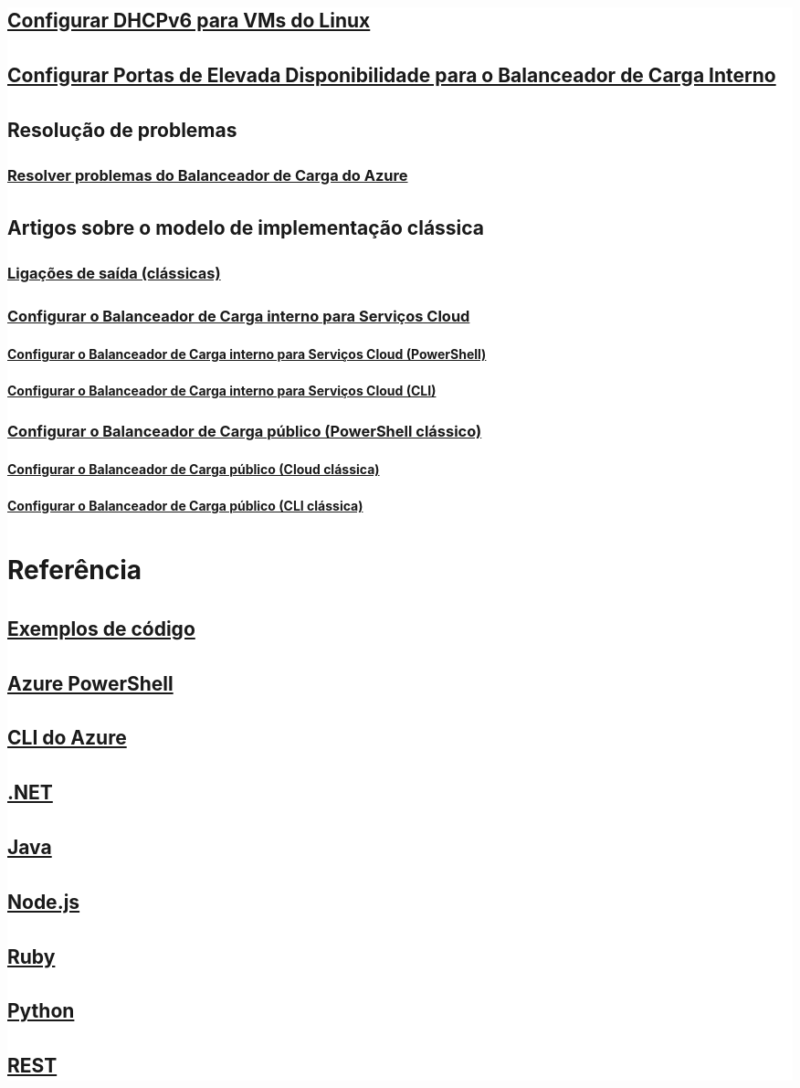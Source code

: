 ## [Configurar DHCPv6 para VMs do Linux](load-balancer-ipv6-for-linux.md)
## [Configurar Portas de Elevada Disponibilidade para o Balanceador de Carga Interno](load-balancer-configure-ha-ports.md)

## Resolução de problemas
### [Resolver problemas do Balanceador de Carga do Azure](load-balancer-troubleshoot.md)

## Artigos sobre o modelo de implementação clássica
### [Ligações de saída (clássicas)](load-balancer-outbound-connections-classic.md)
### [Configurar o Balanceador de Carga interno para Serviços Cloud](load-balancer-get-started-ilb-classic-cloud.md)
#### [Configurar o Balanceador de Carga interno para Serviços Cloud (PowerShell)](load-balancer-get-started-ilb-classic-ps.md)
#### [Configurar o Balanceador de Carga interno para Serviços Cloud (CLI)](load-balancer-get-started-ilb-classic-cli.md)
### [Configurar o Balanceador de Carga público (PowerShell clássico)](load-balancer-get-started-internet-classic-ps.md)
#### [Configurar o Balanceador de Carga público (Cloud clássica)](load-balancer-get-started-internet-classic-cloud.md)
#### [Configurar o Balanceador de Carga público (CLI clássica)](load-balancer-get-started-internet-classic-cli.md)

# Referência
## [Exemplos de código](https://azure.microsoft.com/en-us/resources/samples/?service=load-balancer)
## [Azure PowerShell](/powershell/module/azurerm.network)
## [CLI do Azure](/cli/azure/network/lb)
## [.NET](/dotnet/api/microsoft.azure.management.network.models)
## [Java](/java/api/com.microsoft.azure.management.network)
## [Node.js](http://azure.github.io/azure-sdk-for-node/azure-arm-network/latest/LoadBalancers.html)
## [Ruby](http://www.rubydoc.info/gems/azure_mgmt_network/Azure/ARM/Network/LoadBalancers)
## [Python](http://azure-sdk-for-python.readthedocs.io/en/latest/ref/azure.mgmt.network.operations.html#azure.mgmt.network.operations.LoadBalancersOperations)
## [REST](https://msdn.microsoft.com/library/azure/mt163651.aspx)
